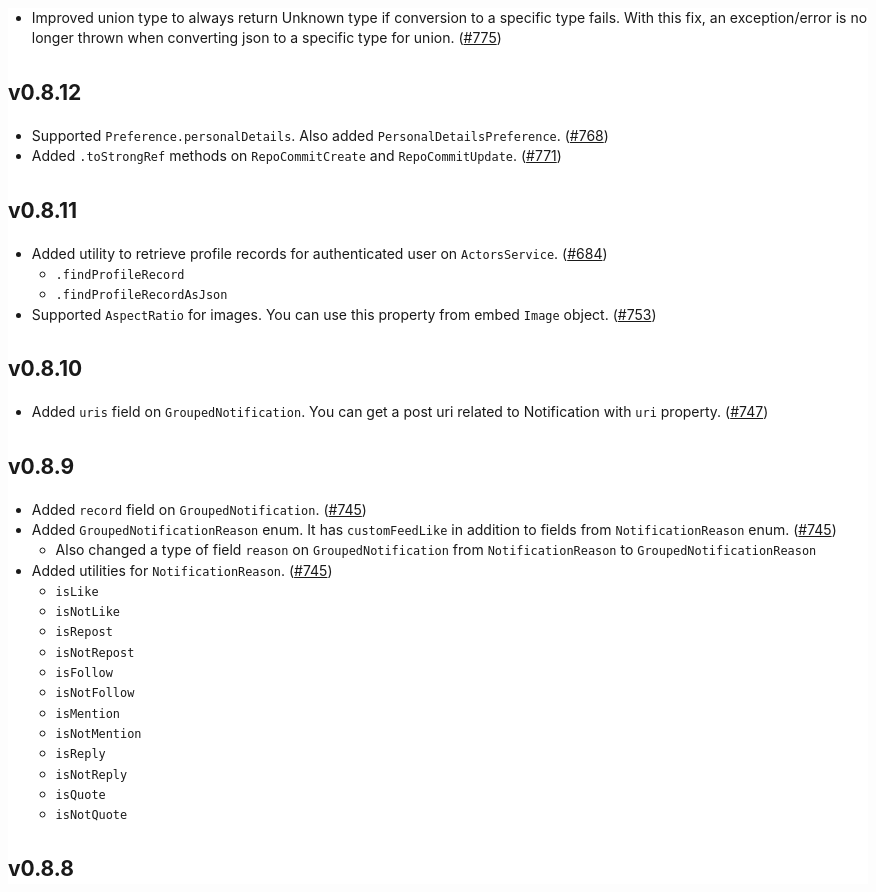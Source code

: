 - Improved union type to always return Unknown type if conversion to a specific type fails. With this fix, an exception/error is no longer thrown when converting json to a specific type for union. ([#775](https://github.com/myConsciousness/atproto.dart/issues/775))

## v0.8.12

- Supported `Preference.personalDetails`. Also added `PersonalDetailsPreference`. ([#768](https://github.com/myConsciousness/atproto.dart/issues/768))
- Added `.toStrongRef` methods on `RepoCommitCreate` and `RepoCommitUpdate`. ([#771](https://github.com/myConsciousness/atproto.dart/issues/771))

## v0.8.11

- Added utility to retrieve profile records for authenticated user on `ActorsService`. ([#684](https://github.com/myConsciousness/atproto.dart/issues/684))
  - `.findProfileRecord`
  - `.findProfileRecordAsJson`
- Supported `AspectRatio` for images. You can use this property from embed `Image` object. ([#753](https://github.com/myConsciousness/atproto.dart/issues/753))

## v0.8.10

- Added `uris` field on `GroupedNotification`. You can get a post uri related to Notification with `uri` property. ([#747](https://github.com/myConsciousness/atproto.dart/issues/747))

## v0.8.9

- Added `record` field on `GroupedNotification`. ([#745](https://github.com/myConsciousness/atproto.dart/issues/745))
- Added `GroupedNotificationReason` enum. It has `customFeedLike` in addition to fields from `NotificationReason` enum. ([#745](https://github.com/myConsciousness/atproto.dart/issues/745))
  - Also changed a type of field `reason` on `GroupedNotification` from `NotificationReason` to `GroupedNotificationReason`
- Added utilities for `NotificationReason`. ([#745](https://github.com/myConsciousness/atproto.dart/issues/745))
  - `isLike`
  - `isNotLike`
  - `isRepost`
  - `isNotRepost`
  - `isFollow`
  - `isNotFollow`
  - `isMention`
  - `isNotMention`
  - `isReply`
  - `isNotReply`
  - `isQuote`
  - `isNotQuote`

## v0.8.8
